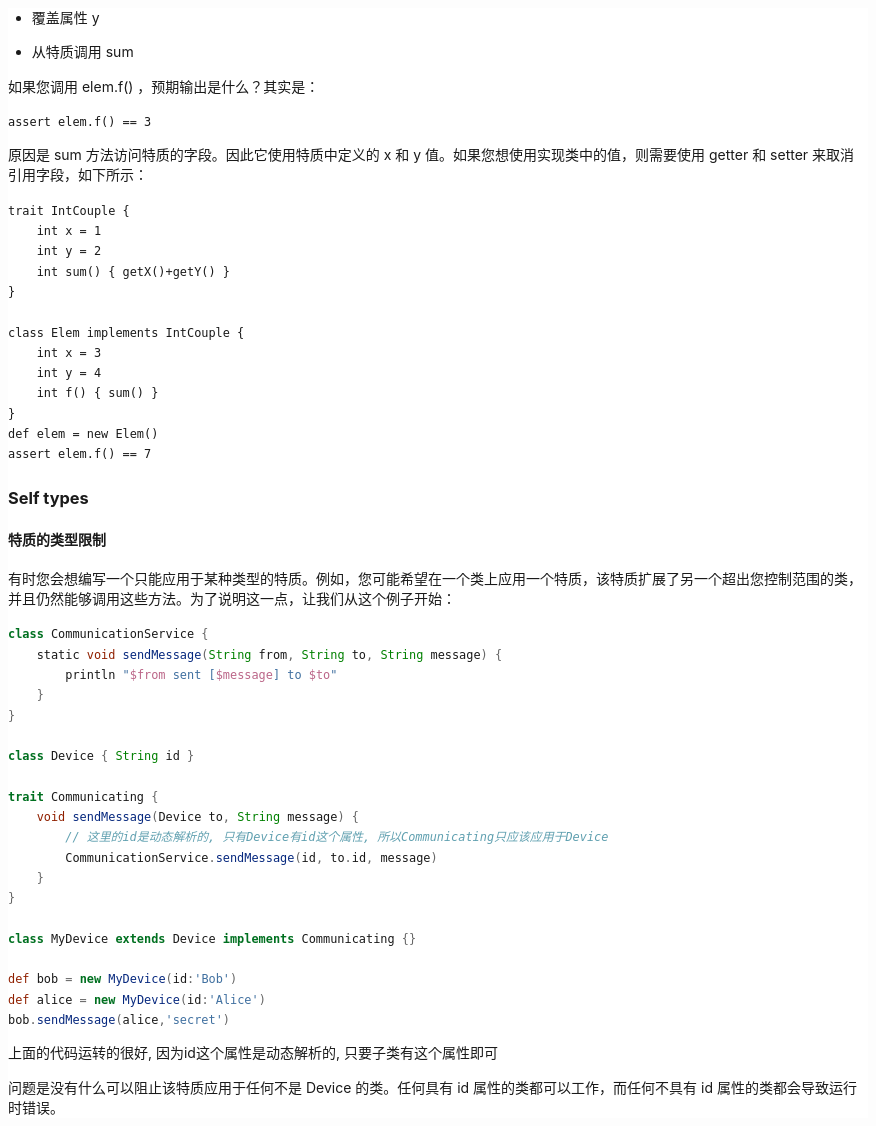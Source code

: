 -   覆盖属性 y

-   从特质调用 sum

如果您调用 elem.f() ，预期输出是什么？其实是：

    assert elem.f() == 3

原因是 sum 方法访问特质的字段。因此它使用特质中定义的 x 和 y 值。如果您想使用实现类中的值，则需要使用 getter 和 setter 来取消引用字段，如下所示：

    trait IntCouple {
        int x = 1
        int y = 2
        int sum() { getX()+getY() }
    }
    
    class Elem implements IntCouple {
        int x = 3
        int y = 4
        int f() { sum() }
    }
    def elem = new Elem()
    assert elem.f() == 7

### Self types

#### 特质的类型限制

有时您会想编写一个只能应用于某种类型的特质。例如，您可能希望在一个类上应用一个特质，该特质扩展了另一个超出您控制范围的类，并且仍然能够调用这些方法。为了说明这一点，让我们从这个例子开始：

```groovy
class CommunicationService {
    static void sendMessage(String from, String to, String message) {       
        println "$from sent [$message] to $to"
    }
}

class Device { String id }                                                  

trait Communicating {
    void sendMessage(Device to, String message) {
        // 这里的id是动态解析的, 只有Device有id这个属性, 所以Communicating只应该应用于Device
        CommunicationService.sendMessage(id, to.id, message)                
    }
}

class MyDevice extends Device implements Communicating {}                   

def bob = new MyDevice(id:'Bob')
def alice = new MyDevice(id:'Alice')
bob.sendMessage(alice,'secret')                                             
```

上面的代码运转的很好, 因为id这个属性是动态解析的, 只要子类有这个属性即可

问题是没有什么可以阻止该特质应用于任何不是 Device 的类。任何具有 id 属性的类都可以工作，而任何不具有 id 属性的类都会导致运行时错误。
